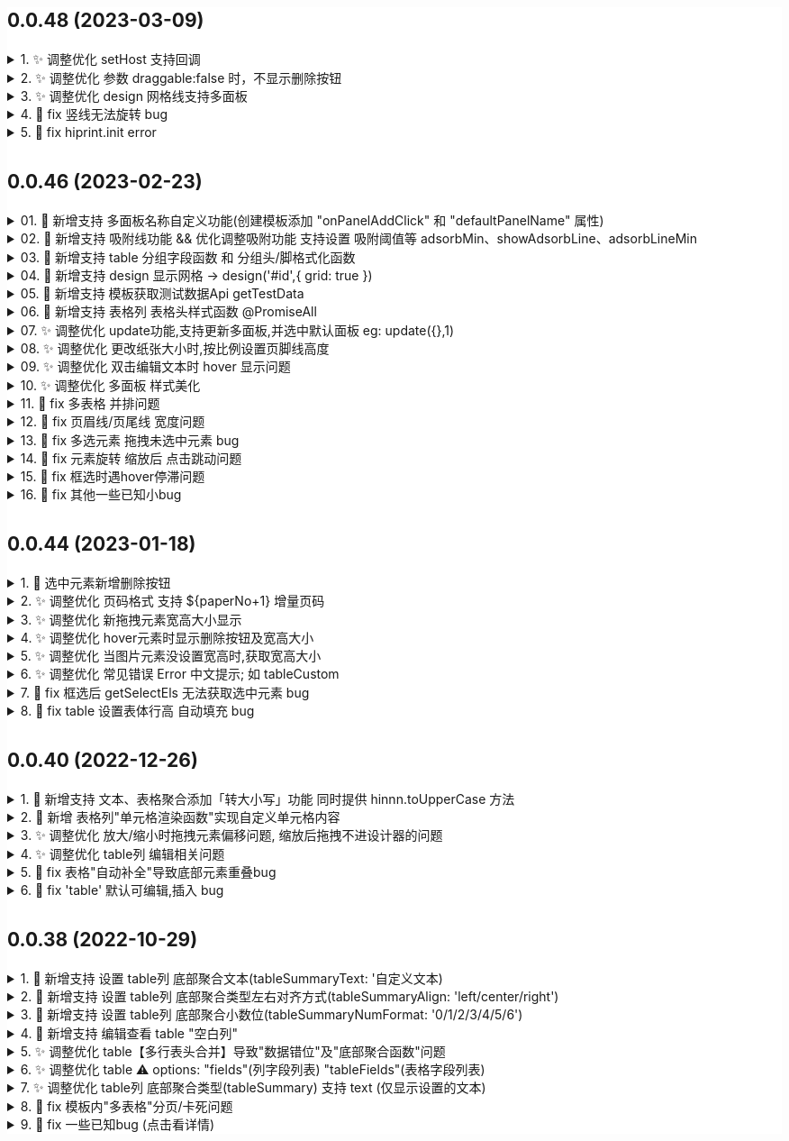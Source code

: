## 0.0.48 (2023-03-09)
<details><summary>1. ✨ 调整优化 setHost 支持回调</summary></details>
<details><summary>2. ✨ 调整优化 参数 draggable:false 时，不显示删除按钮</summary></details>
<details><summary>3. ✨ 调整优化 design 网格线支持多面板</summary></details>
<details><summary>4. 🐛️ fix 竖线无法旋转 bug</summary></details>
<details><summary>5. 🐛️ fix hiprint.init error</summary></details>

## 0.0.46 (2023-02-23)
<details><summary>01. 🌈️ 新增支持 多面板名称自定义功能(创建模板添加 "onPanelAddClick" 和 "defaultPanelName" 属性)</summary></details>
<details><summary>02. 🌈️ 新增支持 吸附线功能 && 优化调整吸附功能 支持设置 吸附阈值等 adsorbMin、showAdsorbLine、adsorbLineMin</summary></details>
<details><summary>03. 🌈️ 新增支持 table 分组字段函数 和 分组头/脚格式化函数</summary></details>
<details><summary>04. 🌈️ 新增支持 design 显示网格 -> design('#id',{ grid: true })</summary></details>
<details><summary>05. 🌈️ 新增支持 模板获取测试数据Api getTestData</summary></details>
<details><summary>06. 🌈 新增支持 表格列 表格头样式函数 @PromiseAll</summary></details>
<details><summary>07. ✨ 调整优化 update功能,支持更新多面板,并选中默认面板 eg: update({},1)</summary></details>
<details><summary>08. ✨ 调整优化 更改纸张大小时,按比例设置页脚线高度</summary></details>
<details><summary>09. ✨ 调整优化 双击编辑文本时 hover 显示问题</summary></details>
<details><summary>10. ✨ 调整优化 多面板 样式美化</summary></details>
<details><summary>11. 🐛️ fix 多表格 并排问题</summary></details>
<details><summary>12. 🐛️ fix 页眉线/页尾线 宽度问题</summary></details>
<details><summary>13. 🐛️ fix 多选元素 拖拽未选中元素 bug</summary></details>
<details><summary>14. 🐛️ fix 元素旋转 缩放后 点击跳动问题</summary></details>
<details><summary>15. 🐛️ fix 框选时遇hover停滞问题</summary></details>
<details><summary>16. 🐛️ fix 其他一些已知小bug</summary></details>

## 0.0.44 (2023-01-18)
<details><summary>1. 🌈️  选中元素新增删除按钮</summary></details>
<details><summary>2. ✨ 调整优化 页码格式 支持 ${paperNo+1} 增量页码</summary></details>
<details><summary>3. ✨ 调整优化 新拖拽元素宽高大小显示</summary></details>
<details><summary>4. ✨ 调整优化 hover元素时显示删除按钮及宽高大小</summary></details>
<details><summary>5. ✨ 调整优化 当图片元素没设置宽高时,获取宽高大小</summary></details>
<details><summary>6. ✨ 调整优化 常见错误 Error 中文提示; 如 tableCustom</summary></details>
<details><summary>7. 🐛️ fix 框选后 getSelectEls 无法获取选中元素 bug</summary></details>
<details><summary>8. 🐛️ fix table 设置表体行高 自动填充 bug</summary></details>

## 0.0.40 (2022-12-26)
<details><summary>1. 🌈️  新增支持 文本、表格聚合添加「转大小写」功能 同时提供 hinnn.toUpperCase 方法</summary></details>
<details><summary>2. 🌈️  新增 表格列"单元格渲染函数"实现自定义单元格内容</summary></details>
<details><summary>3. ✨ 调整优化 放大/缩小时拖拽元素偏移问题, 缩放后拖拽不进设计器的问题</summary></details>
<details><summary>4. ✨ 调整优化 table列 编辑相关问题</summary></details>
<details><summary>5. 🐛️ fix 表格"自动补全"导致底部元素重叠bug</summary></details>
<details><summary>6. 🐛️ fix 'table' 默认可编辑,插入 bug</summary></details>

## 0.0.38 (2022-10-29)
<details><summary>1. 🌈️  新增支持 设置 table列 底部聚合文本(tableSummaryText: '自定义文本) </summary></details>
<details><summary>2. 🌈️  新增支持 设置 table列 底部聚合类型左右对齐方式(tableSummaryAlign: 'left/center/right')</summary></details>
<details><summary>3. 🌈️  新增支持 设置 table列 底部聚合小数位(tableSummaryNumFormat: '0/1/2/3/4/5/6')</summary></details>
<details><summary>4. 🌈️  新增支持 编辑查看 table "空白列"</summary></details>
<details><summary>5. ✨ 调整优化 table【多行表头合并】导致"数据错位"及"底部聚合函数"问题</summary></details>
<details><summary>6. ✨ 调整优化 table ⚠️ options: "fields"(列字段列表) "tableFields"(表格字段列表)</summary></details>
<details><summary>7. ✨ 调整优化 table列 底部聚合类型(tableSummary) 支持 text (仅显示设置的文本)</summary></details>
<details><summary>8. 🐛️ fix 模板内"多表格"分页/卡死问题</summary></details>
<details><summary>9. 🐛️ fix 一些已知bug (点击看详情)</summary></details>
